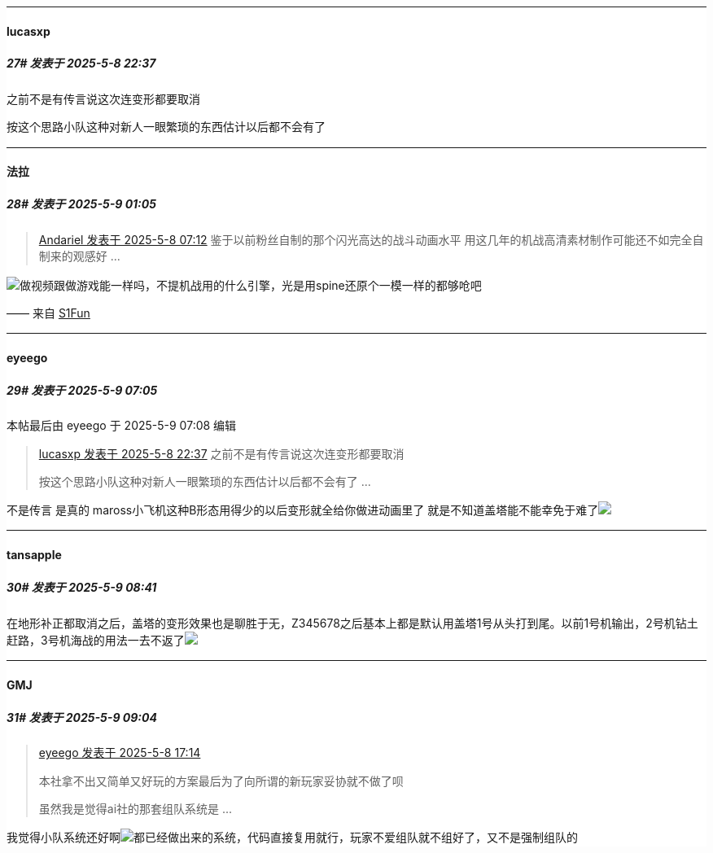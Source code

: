 *****

####  lucasxp  
##### 27#       发表于 2025-5-8 22:37

之前不是有传言说这次连变形都要取消

按这个思路小队这种对新人一眼繁琐的东西估计以后都不会有了

*****

####  法拉  
##### 28#       发表于 2025-5-9 01:05

<blockquote><a href="httphttps://stage1st.com/2b/forum.php?mod=redirect&amp;goto=findpost&amp;pid=67791634&amp;ptid=2251740" target="_blank">Andariel 发表于 2025-5-8 07:12</a>
鉴于以前粉丝自制的那个闪光高达的战斗动画水平
用这几年的机战高清素材制作可能还不如完全自制来的观感好 ...</blockquote>
<img src="https://static.stage1st.com/image/smiley/face2017/048.png" referrerpolicy="no-referrer">做视频跟做游戏能一样吗，不提机战用的什么引擎，光是用spine还原个一模一样的都够呛吧

—— 来自 [S1Fun](https://s1fun.koalcat.com)

*****

####  eyeego  
##### 29#       发表于 2025-5-9 07:05

 本帖最后由 eyeego 于 2025-5-9 07:08 编辑 
<blockquote><a href="httphttps://stage1st.com/2b/forum.php?mod=redirect&amp;goto=findpost&amp;pid=67794930&amp;ptid=2251740" target="_blank">lucasxp 发表于 2025-5-8 22:37</a>
之前不是有传言说这次连变形都要取消

按这个思路小队这种对新人一眼繁琐的东西估计以后都不会有了 ...</blockquote>
不是传言 是真的 maross小飞机这种B形态用得少的以后变形就全给你做进动画里了 就是不知道盖塔能不能幸免于难了<img src="https://static.stage1st.com/image/smiley/face2017/037.png" referrerpolicy="no-referrer">

*****

####  tansapple  
##### 30#       发表于 2025-5-9 08:41

在地形补正都取消之后，盖塔的变形效果也是聊胜于无，Z345678之后基本上都是默认用盖塔1号从头打到尾。以前1号机输出，2号机钻土赶路，3号机海战的用法一去不返了<img src="https://static.stage1st.com/image/smiley/face2017/009.gif" referrerpolicy="no-referrer">

*****

####  GMJ  
##### 31#       发表于 2025-5-9 09:04

<blockquote><a href="httphttps://stage1st.com/2b/forum.php?mod=redirect&amp;goto=findpost&amp;pid=67793807&amp;ptid=2251740" target="_blank">eyeego 发表于 2025-5-8 17:14</a>

本社拿不出又简单又好玩的方案最后为了向所谓的新玩家妥协就不做了呗

虽然我是觉得ai社的那套组队系统是 ...</blockquote>
我觉得小队系统还好啊<img src="https://static.stage1st.com/image/smiley/face2017/001.png" referrerpolicy="no-referrer">都已经做出来的系统，代码直接复用就行，玩家不爱组队就不组好了，又不是强制组队的
